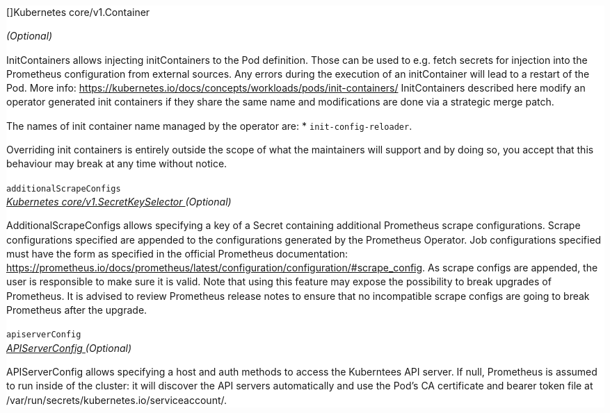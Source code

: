 []Kubernetes core/v1.Container
</a>
</em>
</td>
<td>
<em>(Optional)</em>
<p>InitContainers allows injecting initContainers to the Pod definition. Those
can be used to e.g.  fetch secrets for injection into the Prometheus
configuration from external sources. Any errors during the execution of
an initContainer will lead to a restart of the Pod. More info:
<a href="https://kubernetes.io/docs/concepts/workloads/pods/init-containers/">https://kubernetes.io/docs/concepts/workloads/pods/init-containers/</a>
InitContainers described here modify an operator generated init
containers if they share the same name and modifications are done via a
strategic merge patch.</p>
<p>The names of init container name managed by the operator are:
* <code>init-config-reloader</code>.</p>
<p>Overriding init containers is entirely outside the scope of what the
maintainers will support and by doing so, you accept that this behaviour
may break at any time without notice.</p>
</td>
</tr>
<tr>
<td>
<code>additionalScrapeConfigs</code><br/>
<em>
<a href="https://kubernetes.io/docs/reference/generated/kubernetes-api/v1.24/#secretkeyselector-v1-core">
Kubernetes core/v1.SecretKeySelector
</a>
</em>
</td>
<td>
<em>(Optional)</em>
<p>AdditionalScrapeConfigs allows specifying a key of a Secret containing
additional Prometheus scrape configurations. Scrape configurations
specified are appended to the configurations generated by the Prometheus
Operator. Job configurations specified must have the form as specified
in the official Prometheus documentation:
<a href="https://prometheus.io/docs/prometheus/latest/configuration/configuration/#scrape_config">https://prometheus.io/docs/prometheus/latest/configuration/configuration/#scrape_config</a>.
As scrape configs are appended, the user is responsible to make sure it
is valid. Note that using this feature may expose the possibility to
break upgrades of Prometheus. It is advised to review Prometheus release
notes to ensure that no incompatible scrape configs are going to break
Prometheus after the upgrade.</p>
</td>
</tr>
<tr>
<td>
<code>apiserverConfig</code><br/>
<em>
<a href="#monitoring.coreos.com/v1.APIServerConfig">
APIServerConfig
</a>
</em>
</td>
<td>
<em>(Optional)</em>
<p>APIServerConfig allows specifying a host and auth methods to access the
Kuberntees API server.
If null, Prometheus is assumed to run inside of the cluster: it will
discover the API servers automatically and use the Pod&rsquo;s CA certificate
and bearer token file at /var/run/secrets/kubernetes.io/serviceaccount/.</p>